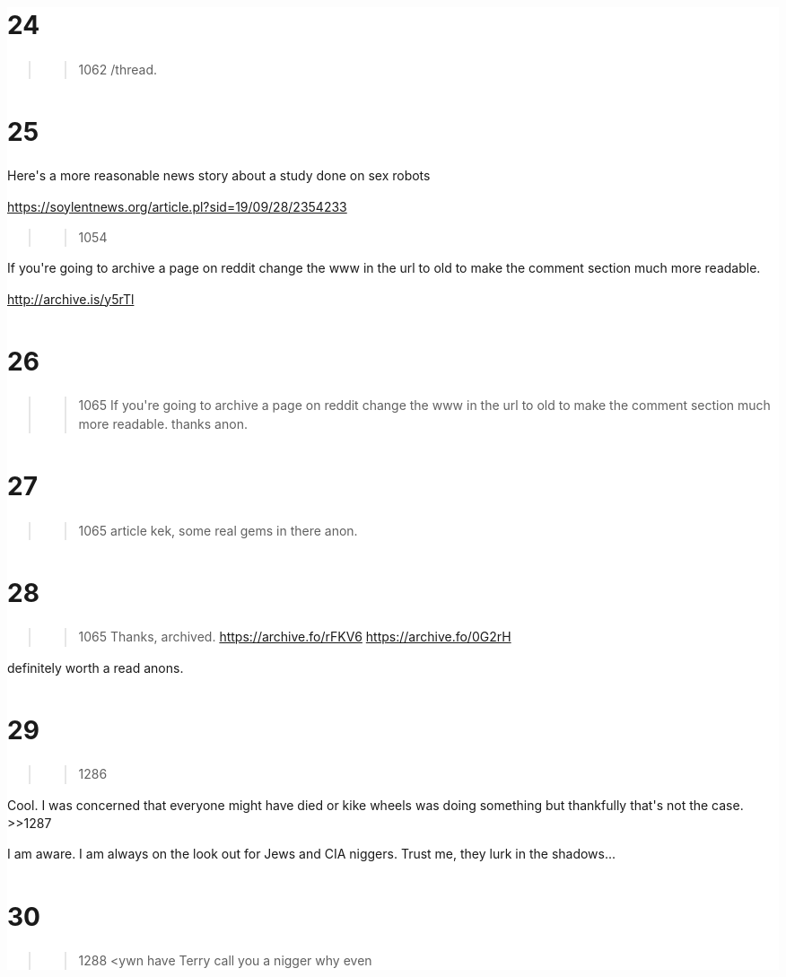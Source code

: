# 24
>>1062
/thread.

# 25
Here's a more reasonable news story about a study done on sex robots 

https://soylentnews.org/article.pl?sid=19/09/28/2354233

>>1054

If you're going to archive a page on reddit change the www in the url to old to make the comment section much more readable.

http://archive.is/y5rTl

# 26
>>1065
>If you're going to archive a page on reddit change the www in the url to old to make the comment section much more readable.
thanks anon.

# 27
>>1065
>article
kek, some real gems in there anon.

# 28
>>1065
Thanks, archived.
https://archive.fo/rFKV6
https://archive.fo/0G2rH

definitely worth a read anons.

# 29
>>1286

Cool. I was concerned that everyone might have died or kike wheels was doing something but thankfully that's not the case. >>1287

I am aware. I am always on the look out for Jews and CIA niggers. Trust me, they lurk in the shadows...

# 30
>>1288
<ywn have Terry call you a nigger
>why even
